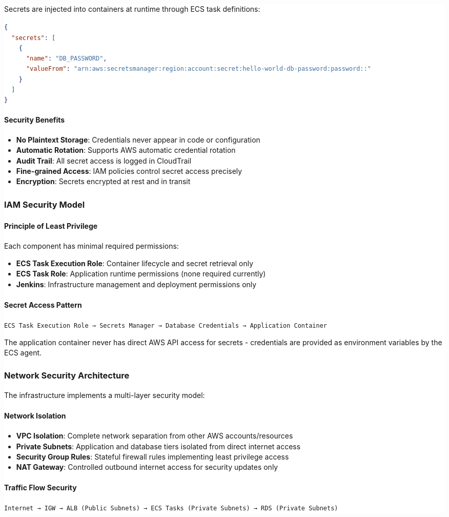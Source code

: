 Secrets are injected into containers at runtime through ECS task definitions:

```json
{
  "secrets": [
    {
      "name": "DB_PASSWORD",
      "valueFrom": "arn:aws:secretsmanager:region:account:secret:hello-world-db-password:password::"
    }
  ]
}
```

#### Security Benefits

- **No Plaintext Storage**: Credentials never appear in code or configuration
- **Automatic Rotation**: Supports AWS automatic credential rotation
- **Audit Trail**: All secret access is logged in CloudTrail
- **Fine-grained Access**: IAM policies control secret access precisely
- **Encryption**: Secrets encrypted at rest and in transit

### IAM Security Model

#### Principle of Least Privilege

Each component has minimal required permissions:

- **ECS Task Execution Role**: Container lifecycle and secret retrieval only
- **ECS Task Role**: Application runtime permissions (none required currently)
- **Jenkins**: Infrastructure management and deployment permissions only

#### Secret Access Pattern

```
ECS Task Execution Role → Secrets Manager → Database Credentials → Application Container
```

The application container never has direct AWS API access for secrets - credentials are provided as environment variables by the ECS agent.

### Network Security Architecture

The infrastructure implements a multi-layer security model:

#### Network Isolation
- **VPC Isolation**: Complete network separation from other AWS accounts/resources
- **Private Subnets**: Application and database tiers isolated from direct internet access
- **Security Group Rules**: Stateful firewall rules implementing least privilege access
- **NAT Gateway**: Controlled outbound internet access for security updates only

#### Traffic Flow Security
```
Internet → IGW → ALB (Public Subnets) → ECS Tasks (Private Subnets) → RDS (Private Subnets)
```
